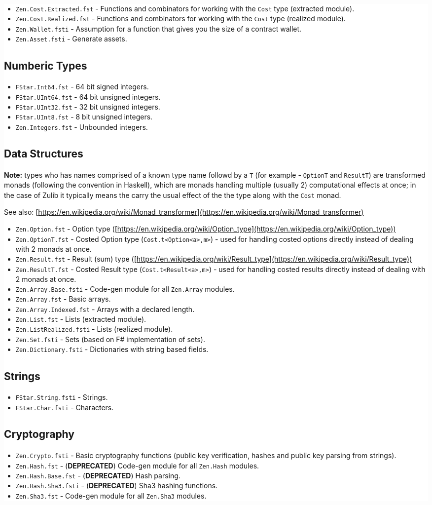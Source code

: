 - `Zen.Cost.Extracted.fst` - Functions and combinators for working with the `Cost` type (extracted module).
- `Zen.Cost.Realized.fst` - Functions and combinators for working with the `Cost` type (realized module).
- `Zen.Wallet.fsti` - Assumption for a function that gives you the size of a contract wallet.
- `Zen.Asset.fsti` - Generate assets.

## Numberic Types

- `FStar.Int64.fst` - 64 bit signed integers.
- `FStar.UInt64.fst` - 64 bit unsigned integers.
- `FStar.UInt32.fst` - 32 bit unsigned integers.
- `FStar.UInt8.fst` - 8 bit unsigned integers.
- `Zen.Integers.fst` - Unbounded integers.

## Data Structures

**Note:** types who has names comprised of a known type name followd by a `T` (for example - `OptionT` and `ResultT`) are transformed monads (following the convention in Haskell), which are monads handling multiple (usually 2) computational effects at once; in the case of Zulib it typically means the carry the usual effect of the the type along with the `Cost` monad.

See also: [https://en.wikipedia.org/wiki/Monad_transformer](https://en.wikipedia.org/wiki/Monad_transformer)

- `Zen.Option.fst` - Option type ([https://en.wikipedia.org/wiki/Option_type](https://en.wikipedia.org/wiki/Option_type))
- `Zen.OptionT.fst` - Costed Option type (`Cost.t<Option<a>,m>`) - used for handling costed options directly instead of dealing with 2 monads at once.
- `Zen.Result.fst` - Result (sum) type ([https://en.wikipedia.org/wiki/Result_type](https://en.wikipedia.org/wiki/Result_type))
- `Zen.ResultT.fst` - Costed Result type (`Cost.t<Result<a>,m>`) - used for handling costed results directly instead of dealing with 2 monads at once.
- `Zen.Array.Base.fsti` - Code-gen module for all `Zen.Array` modules.
- `Zen.Array.fst` - Basic arrays.
- `Zen.Array.Indexed.fst` - Arrays with a declared length.
- `Zen.List.fst` - Lists (extracted module).
- `Zen.ListRealized.fsti` - Lists (realized module).
- `Zen.Set.fsti` - Sets (based on F# implementation of sets).
- `Zen.Dictionary.fsti` - Dictionaries with string based fields.

## Strings

- `FStar.String.fsti` - Strings.
- `FStar.Char.fsti` - Characters.

## Cryptography

- `Zen.Crypto.fsti` - Basic cryptography functions (public key verification, hashes and public key parsing from strings).
- `Zen.Hash.fst` - (**DEPRECATED**) Code-gen module for all `Zen.Hash` modules.
- `Zen.Hash.Base.fst` - (**DEPRECATED**) Hash parsing.
- `Zen.Hash.Sha3.fsti` - (**DEPRECATED**) Sha3 hashing functions.
- `Zen.Sha3.fst` - Code-gen module for all `Zen.Sha3` modules.

